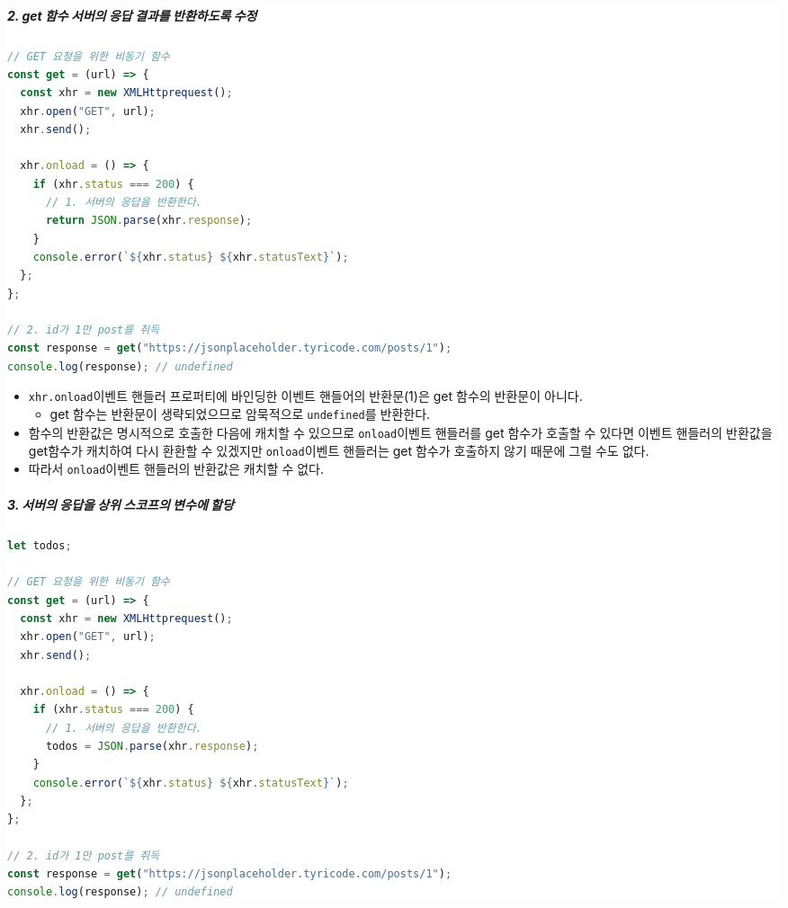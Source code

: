 ##### 2. get 함수 서버의 응답 결과를 반환하도록 수정

```js
// GET 요청을 위한 비동기 함수
const get = (url) => {
  const xhr = new XMLHttprequest();
  xhr.open("GET", url);
  xhr.send();

  xhr.onload = () => {
    if (xhr.status === 200) {
      // 1. 서버의 응답을 반환한다.
      return JSON.parse(xhr.response);
    }
    console.error(`${xhr.status} ${xhr.statusText}`);
  };
};

// 2. id가 1만 post를 취득
const response = get("https://jsonplaceholder.tyricode.com/posts/1");
console.log(response); // undefined
```

- `xhr.onload`이벤트 핸들러 프로퍼티에 바인딩한 이벤트 핸들어의 반환문(1)은 get 함수의 반환문이 아니다.
  - get 함수는 반환문이 생략되었으므로 암묵적으로 `undefined`를 반환한다.
- 함수의 반환값은 명시적으로 호출한 다음에 캐치할 수 있으므로 `onload`이벤트 핸들러를 get 함수가 호출할 수 있다면 이벤트 핸들러의 반환값을 get함수가 캐치하여 다시 환환할 수 있겠지만 `onload`이벤트 핸들러는 get 함수가 호출하지 않기 때문에 그럴 수도 없다.
- 따라서 `onload`이벤트 핸들러의 반환값은 캐치할 수 없다.

##### 3. 서버의 응답을 상위 스코프의 변수에 할당

```js
let todos;

// GET 요청을 위한 비동기 함수
const get = (url) => {
  const xhr = new XMLHttprequest();
  xhr.open("GET", url);
  xhr.send();

  xhr.onload = () => {
    if (xhr.status === 200) {
      // 1. 서버의 응답을 반환한다.
      todos = JSON.parse(xhr.response);
    }
    console.error(`${xhr.status} ${xhr.statusText}`);
  };
};

// 2. id가 1만 post를 취득
const response = get("https://jsonplaceholder.tyricode.com/posts/1");
console.log(response); // undefined
```
